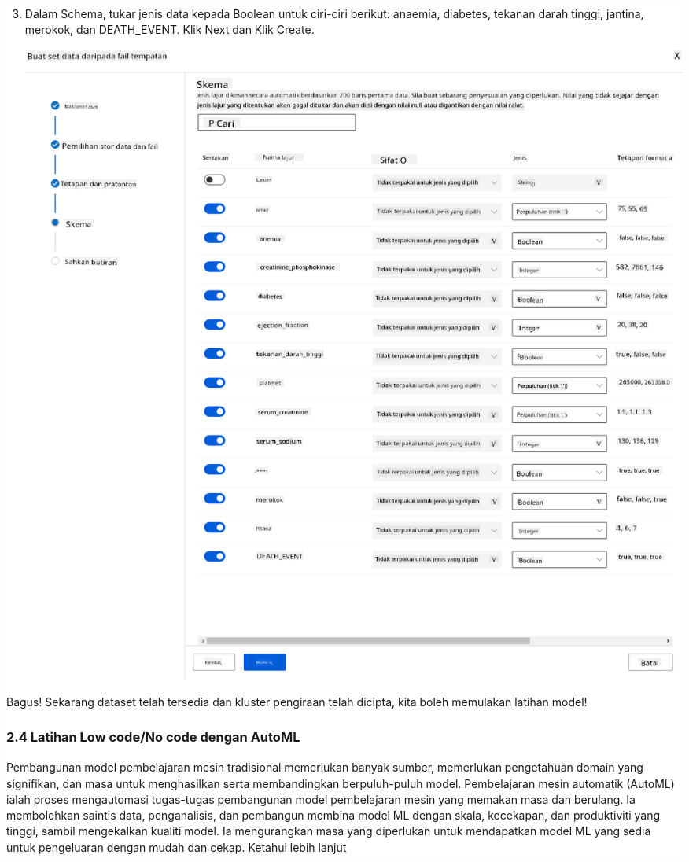 3. Dalam Schema, tukar jenis data kepada Boolean untuk ciri-ciri berikut: anaemia, diabetes, tekanan darah tinggi, jantina, merokok, dan DEATH_EVENT. Klik Next dan Klik Create.
   
   ![26](../../../../translated_images/dataset-3.58db8c0eb783e89236a02bbce5bb4ba808d081a87d994d5284b1ae59928c95bf.ms.png)

Bagus! Sekarang dataset telah tersedia dan kluster pengiraan telah dicipta, kita boleh memulakan latihan model!

### 2.4 Latihan Low code/No code dengan AutoML

Pembangunan model pembelajaran mesin tradisional memerlukan banyak sumber, memerlukan pengetahuan domain yang signifikan, dan masa untuk menghasilkan serta membandingkan berpuluh-puluh model. 
Pembelajaran mesin automatik (AutoML) ialah proses mengautomasi tugas-tugas pembangunan model pembelajaran mesin yang memakan masa dan berulang. Ia membolehkan saintis data, penganalisis, dan pembangun membina model ML dengan skala, kecekapan, dan produktiviti yang tinggi, sambil mengekalkan kualiti model. Ia mengurangkan masa yang diperlukan untuk mendapatkan model ML yang sedia untuk pengeluaran dengan mudah dan cekap. [Ketahui lebih lanjut](https://docs.microsoft.com/azure/machine-learning/concept-automated-ml?WT.mc_id=academic-77958-bethanycheum&ocid=AID3041109)
